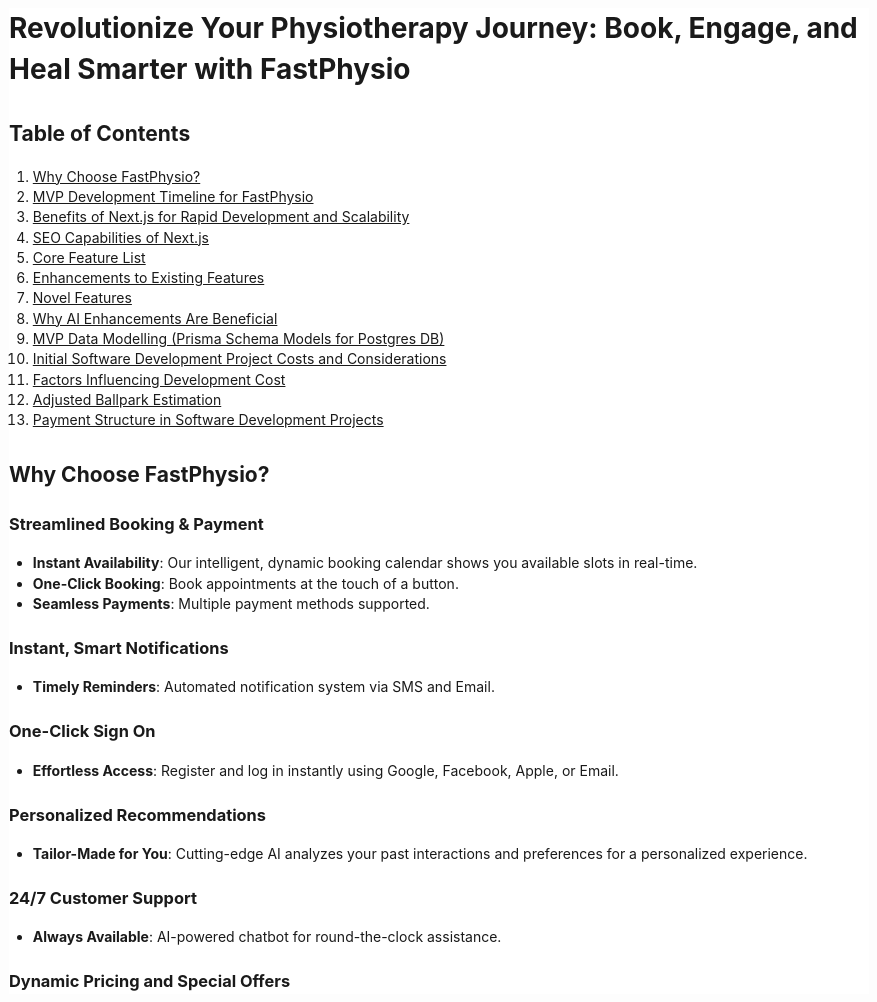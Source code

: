 # Revolutionize Your Physiotherapy Journey: Book, Engage, and Heal Smarter with FastPhysio

## Table of Contents

1. [Why Choose FastPhysio?](#why-choose-fastphysio)
2. [MVP Development Timeline for FastPhysio](#mvp-development-timeline-for-fastphysio)
3. [Benefits of Next.js for Rapid Development and Scalability](#benefits-of-nextjs-for-rapid-development-and-scalability)
4. [SEO Capabilities of Next.js](#seo-capabilities-of-nextjs)
5. [Core Feature List](#core-feature-list)
6. [Enhancements to Existing Features](#enhancements-to-existing-features)
7. [Novel Features](#novel-features)
8. [Why AI Enhancements Are Beneficial](#why-ai-enhancements-are-beneficial)
9. [MVP Data Modelling (Prisma Schema Models for Postgres DB)](#mvp-data-modelling-prisma-schema-models-for-postgres-db)
10. [Initial Software Development Project Costs and Considerations](#initial-software-development-project-costs-and-considerations)
11. [Factors Influencing Development Cost](#factors-influencing-development-cost)
12. [Adjusted Ballpark Estimation](#adjusted-ballpark-estimation)
13. [Payment Structure in Software Development Projects](#payment-structure-in-software-development-projects)

## Why Choose FastPhysio?

### Streamlined Booking & Payment

- **Instant Availability**: Our intelligent, dynamic booking calendar shows you available slots in real-time.
- **One-Click Booking**: Book appointments at the touch of a button.
- **Seamless Payments**: Multiple payment methods supported.

### Instant, Smart Notifications

- **Timely Reminders**: Automated notification system via SMS and Email.

### One-Click Sign On

- **Effortless Access**: Register and log in instantly using Google, Facebook, Apple, or Email.

### Personalized Recommendations

- **Tailor-Made for You**: Cutting-edge AI analyzes your past interactions and preferences for a personalized experience.

### 24/7 Customer Support

- **Always Available**: AI-powered chatbot for round-the-clock assistance.

### Dynamic Pricing and Special Offers
